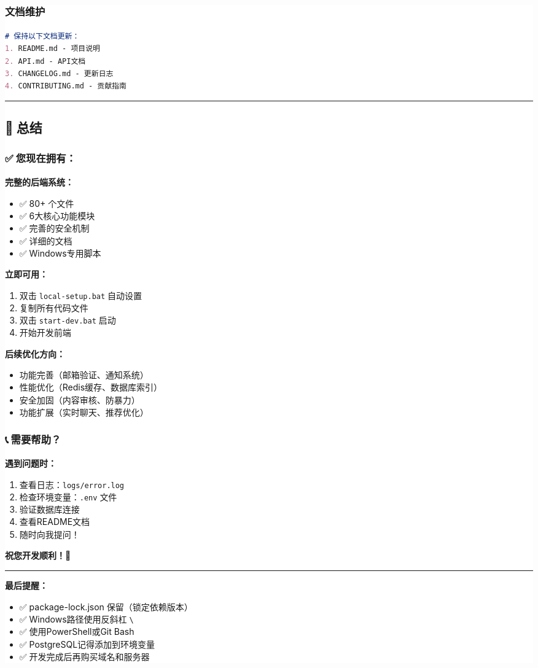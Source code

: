 ### 文档维护
```markdown
# 保持以下文档更新：
1. README.md - 项目说明
2. API.md - API文档
3. CHANGELOG.md - 更新日志
4. CONTRIBUTING.md - 贡献指南
```

---

## 🎉 总结

### ✅ 您现在拥有：

**完整的后端系统：**
- ✅ 80+ 个文件
- ✅ 6大核心功能模块
- ✅ 完善的安全机制
- ✅ 详细的文档
- ✅ Windows专用脚本

**立即可用：**
1. 双击 `local-setup.bat` 自动设置
2. 复制所有代码文件
3. 双击 `start-dev.bat` 启动
4. 开始开发前端

**后续优化方向：**
- 功能完善（邮箱验证、通知系统）
- 性能优化（Redis缓存、数据库索引）
- 安全加固（内容审核、防暴力）
- 功能扩展（实时聊天、推荐优化）

### 📞 需要帮助？

**遇到问题时：**
1. 查看日志：`logs/error.log`
2. 检查环境变量：`.env` 文件
3. 验证数据库连接
4. 查看README文档
5. 随时向我提问！

**祝您开发顺利！🚀**

---

**最后提醒：**
- ✅ package-lock.json 保留（锁定依赖版本）
- ✅ Windows路径使用反斜杠 `\`
- ✅ 使用PowerShell或Git Bash
- ✅ PostgreSQL记得添加到环境变量
- ✅ 开发完成后再购买域名和服务器